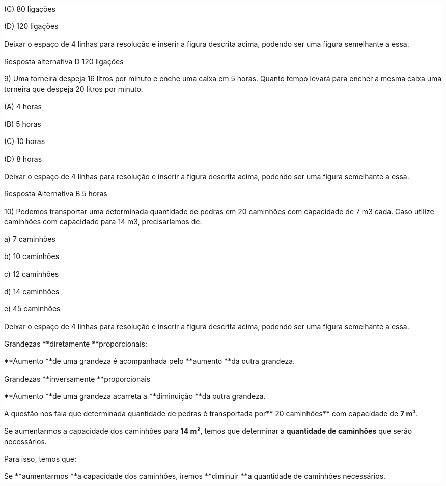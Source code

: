 \(C\) 80 ligações

\(D\) 120 ligações

Deixar o espaço de 4 linhas para resolução e inserir a figura descrita
acima, podendo ser uma figura semelhante a essa.

Resposta alternativa D 120 ligações

9\) Uma torneira despeja 16 litros por minuto e enche uma caixa em 5
horas. Quanto tempo levará para encher a mesma caixa uma torneira que
despeja 20 litros por minuto.

\(A\) 4 horas

\(B\) 5 horas

\(C\) 10 horas

\(D\) 8 horas

Deixar o espaço de 4 linhas para resolução e inserir a figura descrita
acima, podendo ser uma figura semelhante a essa.

Resposta Alternativa B 5 horas

10\) Podemos transportar uma determinada quantidade de pedras em 20
caminhões com capacidade de 7 m3 cada. Caso utilize caminhões com
capacidade para 14 m3, precisaríamos de:

a\) 7 caminhões

b\) 10 caminhões

c\) 12 caminhões

d\) 14 caminhões

e\) 45 caminhões

Deixar o espaço de 4 linhas para resolução e inserir a figura descrita
acima, podendo ser uma figura semelhante a essa.

Grandezas **diretamente **proporcionais:

**Aumento **de uma grandeza é acompanhada pelo **aumento **da outra
grandeza.

Grandezas **inversamente **proporcionais

**Aumento **de uma grandeza acarreta a **diminuição **da outra grandeza.

A questão nos fala que determinada quantidade de pedras é transportada
por** 20 caminhões** com capacidade de **7 m³**.

Se aumentarmos a capacidade dos caminhões para **14 m³,** temos que
determinar a **quantidade de caminhões** que serão necessários.

Para isso, temos que:

Se **aumentarmos **a capacidade dos caminhões, iremos **diminuir **a
quantidade de caminhões necessários.
